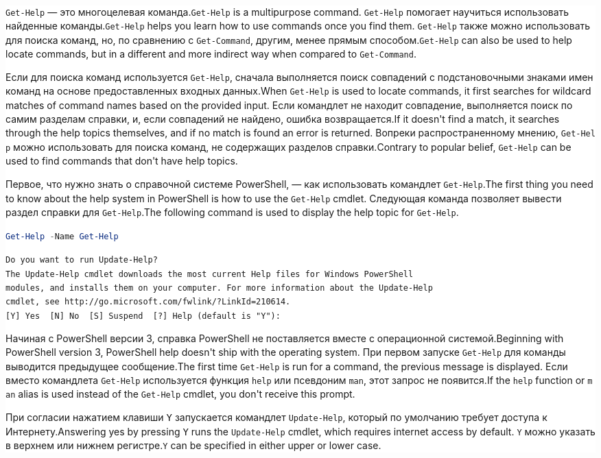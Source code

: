 <span data-ttu-id="a2c77-129">`Get-Help` — это многоцелевая команда.</span><span class="sxs-lookup"><span data-stu-id="a2c77-129">`Get-Help` is a multipurpose command.</span></span> <span data-ttu-id="a2c77-130">`Get-Help` помогает научиться использовать найденные команды.</span><span class="sxs-lookup"><span data-stu-id="a2c77-130">`Get-Help` helps you learn how to use commands once you find them.</span></span> <span data-ttu-id="a2c77-131">`Get-Help` также можно использовать для поиска команд, но, по сравнению с `Get-Command`, другим, менее прямым способом.</span><span class="sxs-lookup"><span data-stu-id="a2c77-131">`Get-Help` can also be used to help locate commands, but in a different and more indirect way when compared to `Get-Command`.</span></span>

<span data-ttu-id="a2c77-132">Если для поиска команд используется `Get-Help`, сначала выполняется поиск совпадений с подстановочными знаками имен команд на основе предоставленных входных данных.</span><span class="sxs-lookup"><span data-stu-id="a2c77-132">When `Get-Help` is used to locate commands, it first searches for wildcard matches of command names based on the provided input.</span></span> <span data-ttu-id="a2c77-133">Если командлет не находит совпадение, выполняется поиск по самим разделам справки, и, если совпадений не найдено, ошибка возвращается.</span><span class="sxs-lookup"><span data-stu-id="a2c77-133">If it doesn't find a match, it searches through the help topics themselves, and if no match is found an error is returned.</span></span> <span data-ttu-id="a2c77-134">Вопреки распространенному мнению, `Get-Help` можно использовать для поиска команд, не содержащих разделов справки.</span><span class="sxs-lookup"><span data-stu-id="a2c77-134">Contrary to popular belief, `Get-Help` can be used to find commands that don't have help topics.</span></span>

<span data-ttu-id="a2c77-135">Первое, что нужно знать о справочной системе PowerShell, — как использовать командлет `Get-Help`.</span><span class="sxs-lookup"><span data-stu-id="a2c77-135">The first thing you need to know about the help system in PowerShell is how to use the `Get-Help` cmdlet.</span></span> <span data-ttu-id="a2c77-136">Следующая команда позволяет вывести раздел справки для `Get-Help`.</span><span class="sxs-lookup"><span data-stu-id="a2c77-136">The following command is used to display the help topic for `Get-Help`.</span></span>

```powershell
Get-Help -Name Get-Help
```

```Output
Do you want to run Update-Help?
The Update-Help cmdlet downloads the most current Help files for Windows PowerShell
modules, and installs them on your computer. For more information about the Update-Help
cmdlet, see http://go.microsoft.com/fwlink/?LinkId=210614.
[Y] Yes  [N] No  [S] Suspend  [?] Help (default is "Y"):
```

<span data-ttu-id="a2c77-137">Начиная с PowerShell версии 3, справка PowerShell не поставляется вместе с операционной системой.</span><span class="sxs-lookup"><span data-stu-id="a2c77-137">Beginning with PowerShell version 3, PowerShell help doesn't ship with the operating system.</span></span> <span data-ttu-id="a2c77-138">При первом запуске `Get-Help` для команды выводится предыдущее сообщение.</span><span class="sxs-lookup"><span data-stu-id="a2c77-138">The first time `Get-Help` is run for a command, the previous message is displayed.</span></span> <span data-ttu-id="a2c77-139">Если вместо командлета `Get-Help` используется функция `help` или псевдоним `man`, этот запрос не появится.</span><span class="sxs-lookup"><span data-stu-id="a2c77-139">If the `help` function or `man` alias is used instead of the `Get-Help` cmdlet, you don't receive this prompt.</span></span>

<span data-ttu-id="a2c77-140">При согласии нажатием клавиши <kbd>Y</kbd> запускается командлет `Update-Help`, который по умолчанию требует доступа к Интернету.</span><span class="sxs-lookup"><span data-stu-id="a2c77-140">Answering yes by pressing <kbd>Y</kbd> runs the `Update-Help` cmdlet, which requires internet access by default.</span></span> <span data-ttu-id="a2c77-141">`Y` можно указать в верхнем или нижнем регистре.</span><span class="sxs-lookup"><span data-stu-id="a2c77-141">`Y` can be specified in either upper or lower case.</span></span>


[Get-Help]: /powershell/module/microsoft.powershell.core/get-help
[Get-Command]: /powershell/module/microsoft.powershell.core/get-command
[Update-Help]: /powershell/module/microsoft.powershell.core/update-help
[Save-Help]: /powershell/module/microsoft.powershell.core/save-help
[about_Updatable_Help]: /powershell/module/microsoft.powershell.core/about/about_updatable_help
[about_Command_Syntax]: /powershell/module/microsoft.powershell.core/about/about_command_syntax
[PowerShell-Docs]: https://github.com/powershell/powershell
[Приложение А]: appendix-a.md
[Appendix A]: appendix-a.md